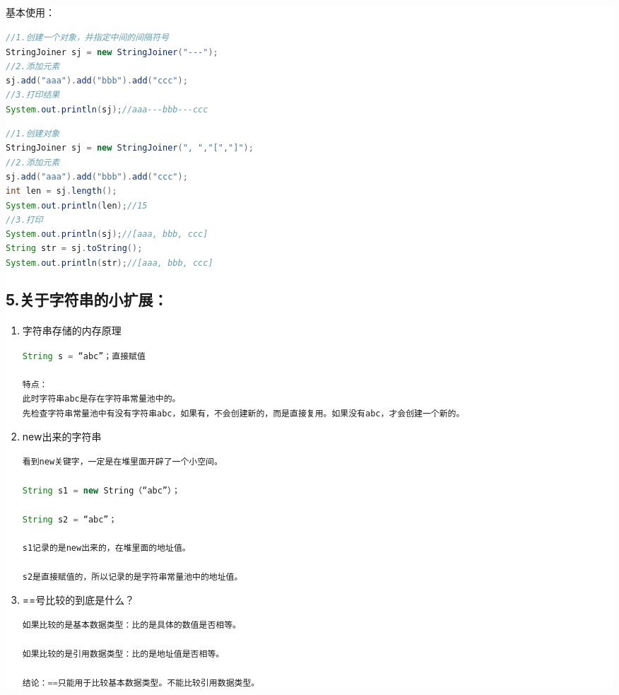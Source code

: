 基本使用：

```java
//1.创建一个对象，并指定中间的间隔符号
StringJoiner sj = new StringJoiner("---");
//2.添加元素
sj.add("aaa").add("bbb").add("ccc");
//3.打印结果
System.out.println(sj);//aaa---bbb---ccc
```

```java
//1.创建对象
StringJoiner sj = new StringJoiner(", ","[","]");
//2.添加元素
sj.add("aaa").add("bbb").add("ccc");
int len = sj.length();
System.out.println(len);//15
//3.打印
System.out.println(sj);//[aaa, bbb, ccc]
String str = sj.toString();
System.out.println(str);//[aaa, bbb, ccc]
```



## 5.关于字符串的小扩展：

1. 字符串存储的内存原理

   ```java
   String s = “abc”；直接赋值
   
   特点：
   此时字符串abc是存在字符串常量池中的。
   先检查字符串常量池中有没有字符串abc，如果有，不会创建新的，而是直接复用。如果没有abc，才会创建一个新的。
   ```

2. new出来的字符串

   ```JAVA
   看到new关键字，一定是在堆里面开辟了一个小空间。
   
   String s1 = new String（“abc”）；
   
   String s2 = “abc”；
   
   s1记录的是new出来的，在堆里面的地址值。
   
   s2是直接赋值的，所以记录的是字符串常量池中的地址值。
   ```

3. ==号比较的到底是什么？

   ```JAVA
   如果比较的是基本数据类型：比的是具体的数值是否相等。
   
   如果比较的是引用数据类型：比的是地址值是否相等。
   
   结论：==只能用于比较基本数据类型。不能比较引用数据类型。
   ```
